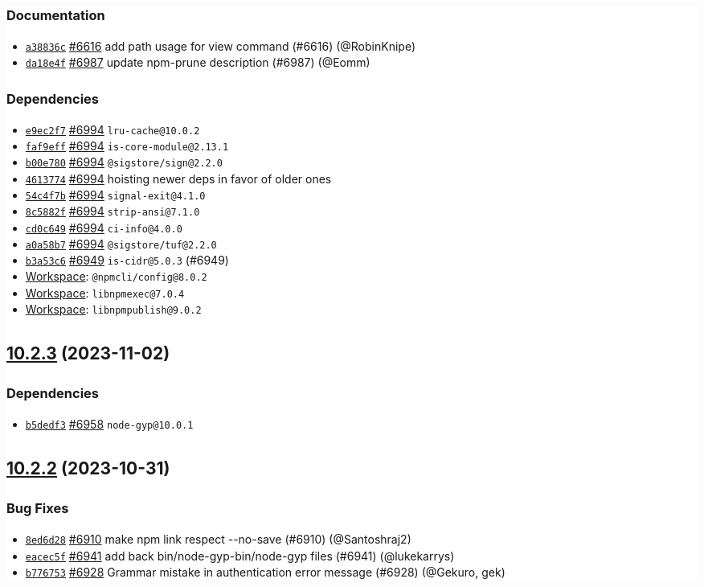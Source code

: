### Documentation

* [`a38836c`](https://github.com/npm/cli/commit/a38836ce9d703f5012ff4d4a8a4e3b9a9aedc025) [#6616](https://github.com/npm/cli/pull/6616) add path usage for view command (#6616) (@RobinKnipe)
* [`da18e4f`](https://github.com/npm/cli/commit/da18e4f9baa180beeb325a384759a26a19ac2919) [#6987](https://github.com/npm/cli/pull/6987) update npm-prune description (#6987) (@Eomm)

### Dependencies

* [`e9ec2f7`](https://github.com/npm/cli/commit/e9ec2f7005e7326d9a819978b251cf0a05062538) [#6994](https://github.com/npm/cli/pull/6994) `lru-cache@10.0.2`
* [`faf9eff`](https://github.com/npm/cli/commit/faf9efffb7bfe6efde6e53830cb054b34c3a6ea3) [#6994](https://github.com/npm/cli/pull/6994) `is-core-module@2.13.1`
* [`b00e780`](https://github.com/npm/cli/commit/b00e7808e370513e79ca31c261958377984e7444) [#6994](https://github.com/npm/cli/pull/6994) `@sigstore/sign@2.2.0`
* [`4613774`](https://github.com/npm/cli/commit/461377426d998ed79400501b09e1ee67c32bee23) [#6994](https://github.com/npm/cli/pull/6994) hoisting newer deps in favor of older ones
* [`54c4f7b`](https://github.com/npm/cli/commit/54c4f7b8705b2c9d5b8bc5bb846f4e7863735b7e) [#6994](https://github.com/npm/cli/pull/6994) `signal-exit@4.1.0`
* [`8c5882f`](https://github.com/npm/cli/commit/8c5882f3eed305bbd3514d7143f9d92e9577e1b9) [#6994](https://github.com/npm/cli/pull/6994) `strip-ansi@7.1.0`
* [`cd0c649`](https://github.com/npm/cli/commit/cd0c649ec2b421b59012854e61788a11a77194f2) [#6994](https://github.com/npm/cli/pull/6994) `ci-info@4.0.0`
* [`a0a58b7`](https://github.com/npm/cli/commit/a0a58b735c418d8555a06890b63098c68f53106e) [#6994](https://github.com/npm/cli/pull/6994) `@sigstore/tuf@2.2.0`
* [`b3a53c6`](https://github.com/npm/cli/commit/b3a53c6ab5fd933fc7f8258c155ed31be834393e) [#6949](https://github.com/npm/cli/pull/6949) `is-cidr@5.0.3` (#6949)
* [Workspace](https://github.com/npm/cli/releases/tag/config-v8.0.2): `@npmcli/config@8.0.2`
* [Workspace](https://github.com/npm/cli/releases/tag/libnpmexec-v7.0.4): `libnpmexec@7.0.4`
* [Workspace](https://github.com/npm/cli/releases/tag/libnpmpublish-v9.0.2): `libnpmpublish@9.0.2`

## [10.2.3](https://github.com/npm/cli/compare/v10.2.2...v10.2.3) (2023-11-02)

### Dependencies

* [`b5dedf3`](https://github.com/npm/cli/commit/b5dedf39dd772192ed6639926ad4c99ff5dfd28a) [#6958](https://github.com/npm/cli/pull/6958) `node-gyp@10.0.1`

## [10.2.2](https://github.com/npm/cli/compare/v10.2.1...v10.2.2) (2023-10-31)

### Bug Fixes

* [`8ed6d28`](https://github.com/npm/cli/commit/8ed6d28fa14b40d7a05784ad0a1e80661256b466) [#6910](https://github.com/npm/cli/pull/6910) make npm link respect --no-save (#6910) (@Santoshraj2)
* [`eacec5f`](https://github.com/npm/cli/commit/eacec5f49060d3dfcdc3c7043115619e4bb22864) [#6941](https://github.com/npm/cli/pull/6941) add back bin/node-gyp-bin/node-gyp files (#6941) (@lukekarrys)
* [`b776753`](https://github.com/npm/cli/commit/b776753f9cfeab329169105f604bc55ed03bd0e1) [#6928](https://github.com/npm/cli/pull/6928) Grammar mistake in authentication error message (#6928) (@Gekuro, gek)
